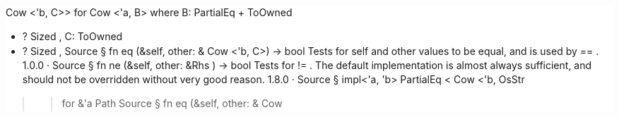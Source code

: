 Cow
<'b, C>> for
Cow
<'a, B>
where
    B:
PartialEq
<C> +
ToOwned
+ ?
Sized
,
    C:
ToOwned
+ ?
Sized
,
Source
§
fn
eq
(&self, other: &
Cow
<'b, C>) ->
bool
Tests for
self
and
other
values to be equal, and is used by
==
.
1.0.0
·
Source
§
fn
ne
(&self, other:
&Rhs
) ->
bool
Tests for
!=
. The default implementation is almost always sufficient,
and should not be overridden without very good reason.
1.8.0
·
Source
§
impl<'a, 'b>
PartialEq
<
Cow
<'b,
OsStr
>> for &'a
Path
Source
§
fn
eq
(&self, other: &
Cow